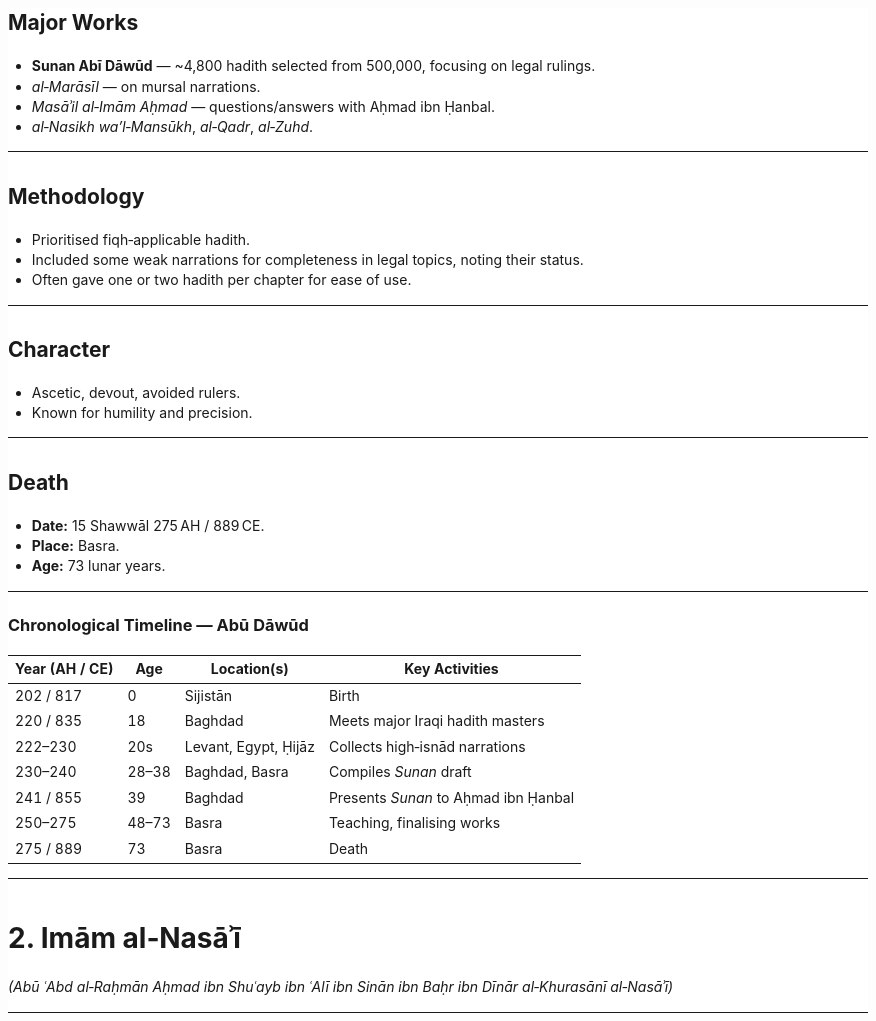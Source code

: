 
## **Major Works**
- **Sunan Abī Dāwūd** — ~4,800 hadith selected from 500,000, focusing on legal rulings.
- *al‑Marāsīl* — on mursal narrations.
- *Masāʾil al‑Imām Aḥmad* — questions/answers with Aḥmad ibn Ḥanbal.
- *al‑Nasikh wa’l‑Mansūkh*, *al‑Qadr*, *al‑Zuhd*.

---

## **Methodology**
- Prioritised fiqh‑applicable hadith.
- Included some weak narrations for completeness in legal topics, noting their status.
- Often gave one or two hadith per chapter for ease of use.

---

## **Character**
- Ascetic, devout, avoided rulers.
- Known for humility and precision.

---

## **Death**
- **Date:** 15 Shawwāl 275 AH / 889 CE.
- **Place:** Basra.
- **Age:** 73 lunar years.

---

### **Chronological Timeline — Abū Dāwūd**

| Year (AH / CE) | Age | Location(s) | Key Activities |
|----------------|-----|-------------|----------------|
| 202 / 817 | 0 | Sijistān | Birth |
| 220 / 835 | 18 | Baghdad | Meets major Iraqi hadith masters |
| 222–230 | 20s | Levant, Egypt, Ḥijāz | Collects high‑isnād narrations |
| 230–240 | 28–38 | Baghdad, Basra | Compiles *Sunan* draft |
| 241 / 855 | 39 | Baghdad | Presents *Sunan* to Aḥmad ibn Ḥanbal |
| 250–275 | 48–73 | Basra | Teaching, finalising works |
| 275 / 889 | 73 | Basra | Death |

---

# **2. Imām al‑Nasāʾī**  
*(Abū ʿAbd al‑Raḥmān Aḥmad ibn Shuʿayb ibn ʿAlī ibn Sinān ibn Baḥr ibn Dīnār al‑Khurasānī al‑Nasāʾī)*

---